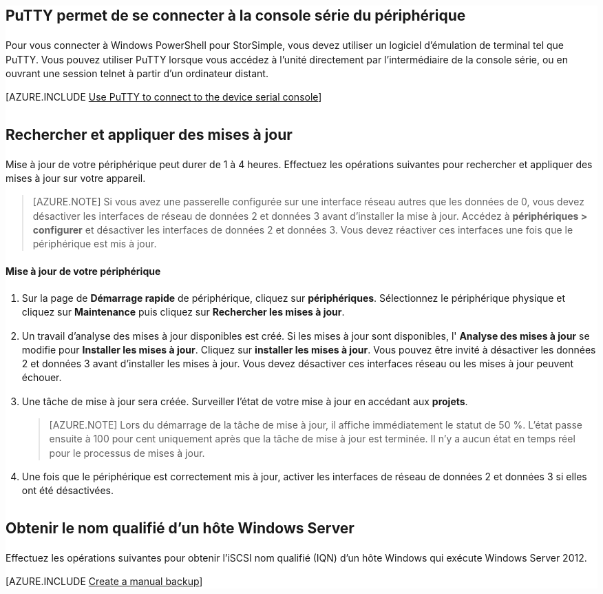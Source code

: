 
## <a name="use-putty-to-connect-to-the-device-serial-console"></a>PuTTY permet de se connecter à la console série du périphérique

Pour vous connecter à Windows PowerShell pour StorSimple, vous devez utiliser un logiciel d’émulation de terminal tel que PuTTY. Vous pouvez utiliser PuTTY lorsque vous accédez à l’unité directement par l’intermédiaire de la console série, ou en ouvrant une session telnet à partir d’un ordinateur distant.

[AZURE.INCLUDE [Use PuTTY to connect to the device serial console](../../includes/storsimple-use-putty.md)]

## <a name="scan-for-and-apply-updates"></a>Rechercher et appliquer des mises à jour

Mise à jour de votre périphérique peut durer de 1 à 4 heures. Effectuez les opérations suivantes pour rechercher et appliquer des mises à jour sur votre appareil.

> [AZURE.NOTE] Si vous avez une passerelle configurée sur une interface réseau autres que les données de 0, vous devez désactiver les interfaces de réseau de données 2 et données 3 avant d’installer la mise à jour. Accédez à **périphériques > configurer** et désactiver les interfaces de données 2 et données 3. Vous devez réactiver ces interfaces une fois que le périphérique est mis à jour.

#### <a name="to-update-your-device"></a>Mise à jour de votre périphérique
1.  Sur la page de **Démarrage rapide** de périphérique, cliquez sur **périphériques**. Sélectionnez le périphérique physique et cliquez sur **Maintenance** puis cliquez sur **Rechercher les mises à jour**.  
2.  Un travail d’analyse des mises à jour disponibles est créé. Si les mises à jour sont disponibles, l' **Analyse des mises à jour** se modifie pour **Installer les mises à jour**. Cliquez sur **installer les mises à jour**. Vous pouvez être invité à désactiver les données 2 et données 3 avant d’installer les mises à jour. Vous devez désactiver ces interfaces réseau ou les mises à jour peuvent échouer.
3.  Une tâche de mise à jour sera créée. Surveiller l’état de votre mise à jour en accédant aux **projets**.

    > [AZURE.NOTE] Lors du démarrage de la tâche de mise à jour, il affiche immédiatement le statut de 50 %. L’état passe ensuite à 100 pour cent uniquement après que la tâche de mise à jour est terminée. Il n’y a aucun état en temps réel pour le processus de mises à jour.

4.  Une fois que le périphérique est correctement mis à jour, activer les interfaces de réseau de données 2 et données 3 si elles ont été désactivées.



## <a name="get-the-iqn-of-a-windows-server-host"></a>Obtenir le nom qualifié d’un hôte Windows Server

Effectuez les opérations suivantes pour obtenir l’iSCSI nom qualifié (IQN) d’un hôte Windows qui exécute Windows Server 2012.

[AZURE.INCLUDE [Create a manual backup](../../includes/storsimple-get-iqn.md)]
